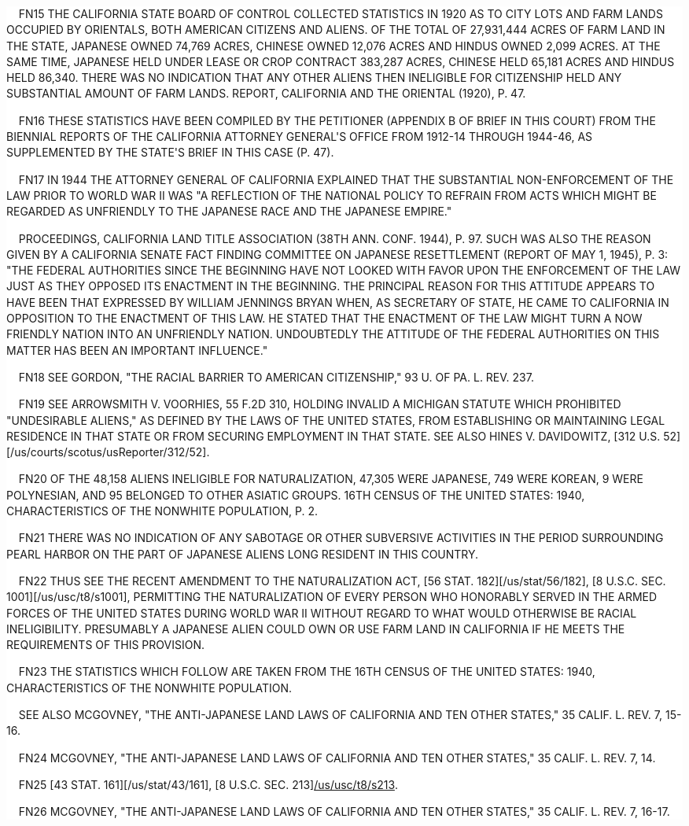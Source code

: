     FN15  THE CALIFORNIA STATE BOARD OF CONTROL COLLECTED STATISTICS IN 1920 AS TO CITY LOTS AND FARM LANDS OCCUPIED BY ORIENTALS, BOTH AMERICAN CITIZENS AND ALIENS.  OF THE TOTAL OF 27,931,444 ACRES OF FARM LAND IN THE STATE, JAPANESE OWNED 74,769 ACRES, CHINESE OWNED 12,076 ACRES AND HINDUS OWNED 2,099 ACRES.  AT THE SAME TIME, JAPANESE HELD UNDER LEASE OR CROP CONTRACT 383,287 ACRES, CHINESE HELD 65,181 ACRES AND HINDUS HELD 86,340.  THERE WAS NO INDICATION THAT ANY OTHER ALIENS THEN INELIGIBLE FOR CITIZENSHIP HELD ANY SUBSTANTIAL AMOUNT OF FARM LANDS.  REPORT, CALIFORNIA AND THE ORIENTAL (1920), P. 47.

    FN16  THESE STATISTICS HAVE BEEN COMPILED BY THE PETITIONER (APPENDIX B OF BRIEF IN THIS COURT) FROM THE BIENNIAL REPORTS OF THE CALIFORNIA ATTORNEY GENERAL'S OFFICE FROM 1912-14 THROUGH 1944-46, AS SUPPLEMENTED BY THE STATE'S BRIEF IN THIS CASE (P. 47).

    FN17  IN 1944 THE ATTORNEY GENERAL OF CALIFORNIA EXPLAINED THAT THE SUBSTANTIAL NON-ENFORCEMENT OF THE LAW PRIOR TO WORLD WAR II WAS "A REFLECTION OF THE NATIONAL POLICY TO REFRAIN FROM ACTS WHICH MIGHT BE REGARDED AS UNFRIENDLY TO THE JAPANESE RACE AND THE JAPANESE EMPIRE."

    PROCEEDINGS, CALIFORNIA LAND TITLE ASSOCIATION (38TH ANN. CONF. 1944), P. 97.  SUCH WAS ALSO THE REASON GIVEN BY A CALIFORNIA SENATE FACT FINDING COMMITTEE ON JAPANESE RESETTLEMENT (REPORT OF MAY 1, 1945), P. 3:  "THE FEDERAL AUTHORITIES SINCE THE BEGINNING HAVE NOT LOOKED WITH FAVOR UPON THE ENFORCEMENT OF THE LAW JUST AS THEY OPPOSED ITS ENACTMENT IN THE BEGINNING.  THE PRINCIPAL REASON FOR THIS ATTITUDE APPEARS TO HAVE BEEN THAT EXPRESSED BY WILLIAM JENNINGS BRYAN WHEN, AS SECRETARY OF STATE, HE CAME TO CALIFORNIA IN OPPOSITION TO THE ENACTMENT OF THIS LAW.  HE STATED THAT THE ENACTMENT OF THE LAW MIGHT TURN A NOW FRIENDLY NATION INTO AN UNFRIENDLY NATION.  UNDOUBTEDLY THE ATTITUDE OF THE FEDERAL AUTHORITIES ON THIS MATTER HAS BEEN AN IMPORTANT INFLUENCE."

    FN18  SEE GORDON, "THE RACIAL BARRIER TO AMERICAN CITIZENSHIP," 93 U. OF PA. L. REV. 237.

    FN19  SEE ARROWSMITH V. VOORHIES, 55 F.2D 310, HOLDING INVALID A MICHIGAN STATUTE WHICH PROHIBITED "UNDESIRABLE ALIENS," AS DEFINED BY THE LAWS OF THE UNITED STATES, FROM ESTABLISHING OR MAINTAINING LEGAL RESIDENCE IN THAT STATE OR FROM SECURING EMPLOYMENT IN THAT STATE.  SEE ALSO HINES V. DAVIDOWITZ, [312 U.S. 52][/us/courts/scotus/usReporter/312/52].

    FN20  OF THE 48,158 ALIENS INELIGIBLE FOR NATURALIZATION, 47,305 WERE JAPANESE, 749 WERE KOREAN, 9 WERE POLYNESIAN, AND 95 BELONGED TO OTHER ASIATIC GROUPS.  16TH CENSUS OF THE UNITED STATES: 1940, CHARACTERISTICS OF THE NONWHITE POPULATION, P. 2.

    FN21  THERE WAS NO INDICATION OF ANY SABOTAGE OR OTHER SUBVERSIVE ACTIVITIES IN THE PERIOD SURROUNDING PEARL HARBOR ON THE PART OF JAPANESE ALIENS LONG RESIDENT IN THIS COUNTRY.

    FN22  THUS SEE THE RECENT AMENDMENT TO THE NATURALIZATION ACT, [56 STAT. 182][/us/stat/56/182], [8 U.S.C. SEC. 1001][/us/usc/t8/s1001], PERMITTING THE NATURALIZATION OF EVERY PERSON WHO HONORABLY SERVED IN THE ARMED FORCES OF THE UNITED STATES DURING WORLD WAR II WITHOUT REGARD TO WHAT WOULD OTHERWISE BE RACIAL INELIGIBILITY.  PRESUMABLY A JAPANESE ALIEN COULD OWN OR USE FARM LAND IN CALIFORNIA IF HE MEETS THE REQUIREMENTS OF THIS PROVISION.

    FN23  THE STATISTICS WHICH FOLLOW ARE TAKEN FROM THE 16TH CENSUS OF THE UNITED STATES:  1940, CHARACTERISTICS OF THE NONWHITE POPULATION.

    SEE ALSO MCGOVNEY, "THE ANTI-JAPANESE LAND LAWS OF CALIFORNIA AND TEN OTHER STATES," 35 CALIF. L. REV. 7, 15-16.

    FN24  MCGOVNEY, "THE ANTI-JAPANESE LAND LAWS OF CALIFORNIA AND TEN OTHER STATES," 35 CALIF. L. REV. 7, 14.

    FN25  [43 STAT. 161][/us/stat/43/161], [8 U.S.C. SEC. 213][/us/usc/t8/s213](C).

    FN26  MCGOVNEY, "THE ANTI-JAPANESE LAND LAWS OF CALIFORNIA AND TEN OTHER STATES," 35 CALIF. L. REV. 7, 16-17.
